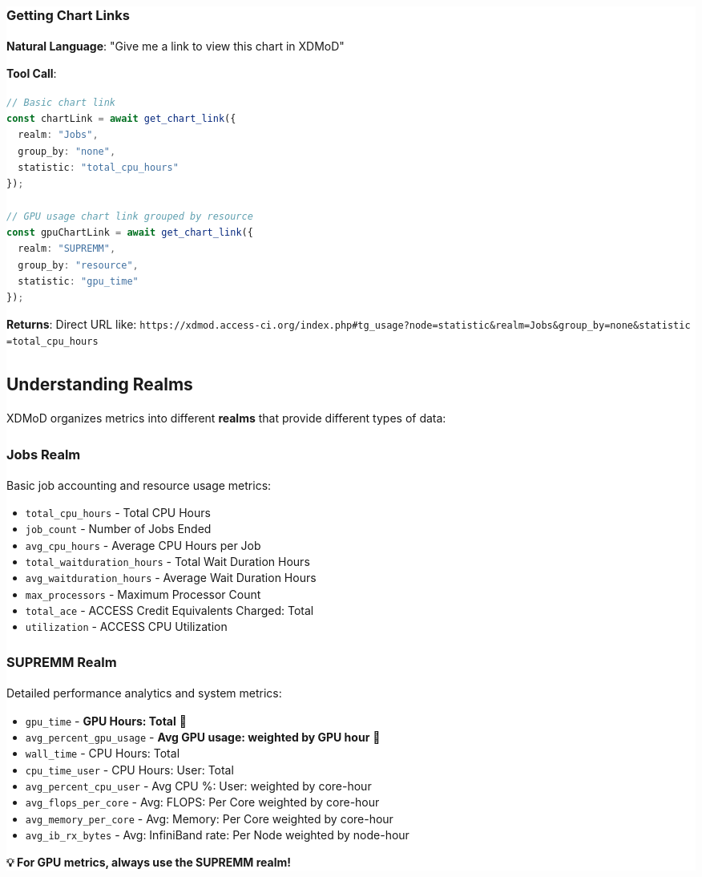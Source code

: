 ### Getting Chart Links

**Natural Language**: "Give me a link to view this chart in XDMoD"

**Tool Call**:

```typescript
// Basic chart link
const chartLink = await get_chart_link({
  realm: "Jobs",
  group_by: "none",
  statistic: "total_cpu_hours"
});

// GPU usage chart link grouped by resource
const gpuChartLink = await get_chart_link({
  realm: "SUPREMM",
  group_by: "resource", 
  statistic: "gpu_time"
});
```

**Returns**: Direct URL like: `https://xdmod.access-ci.org/index.php#tg_usage?node=statistic&realm=Jobs&group_by=none&statistic=total_cpu_hours`

## Understanding Realms

XDMoD organizes metrics into different **realms** that provide different types of data:

### **Jobs Realm** 
Basic job accounting and resource usage metrics:
- `total_cpu_hours` - Total CPU Hours
- `job_count` - Number of Jobs Ended
- `avg_cpu_hours` - Average CPU Hours per Job
- `total_waitduration_hours` - Total Wait Duration Hours
- `avg_waitduration_hours` - Average Wait Duration Hours
- `max_processors` - Maximum Processor Count
- `total_ace` - ACCESS Credit Equivalents Charged: Total
- `utilization` - ACCESS CPU Utilization

### **SUPREMM Realm** 
Detailed performance analytics and system metrics:
- `gpu_time` - **GPU Hours: Total** 🎯
- `avg_percent_gpu_usage` - **Avg GPU usage: weighted by GPU hour** 🎯
- `wall_time` - CPU Hours: Total
- `cpu_time_user` - CPU Hours: User: Total
- `avg_percent_cpu_user` - Avg CPU %: User: weighted by core-hour
- `avg_flops_per_core` - Avg: FLOPS: Per Core weighted by core-hour
- `avg_memory_per_core` - Avg: Memory: Per Core weighted by core-hour
- `avg_ib_rx_bytes` - Avg: InfiniBand rate: Per Node weighted by node-hour

**💡 For GPU metrics, always use the SUPREMM realm!**
